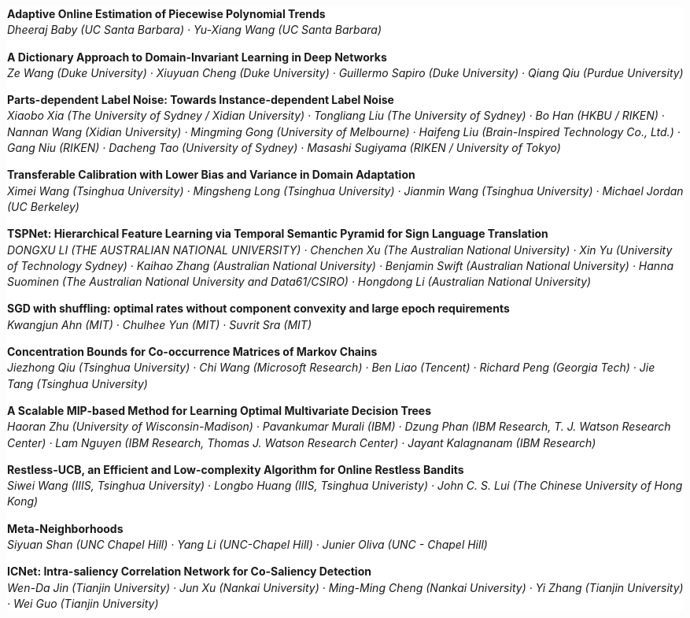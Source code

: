 **Adaptive Online Estimation of Piecewise Polynomial Trends**\
*Dheeraj Baby (UC Santa Barbara) · Yu-Xiang Wang (UC Santa Barbara)*

**A Dictionary Approach to Domain-Invariant Learning in Deep Networks**\
*Ze Wang (Duke University) · Xiuyuan Cheng (Duke University) · Guillermo
Sapiro (Duke University) · Qiang Qiu (Purdue University)*

**Parts-dependent Label Noise: Towards Instance-dependent Label Noise**\
*Xiaobo Xia (The University of Sydney / Xidian University) · Tongliang
Liu (The University of Sydney) · Bo Han (HKBU / RIKEN) · Nannan Wang
(Xidian University) · Mingming Gong (University of Melbourne) · Haifeng
Liu (Brain-Inspired Technology Co., Ltd.) · Gang Niu (RIKEN) · Dacheng
Tao (University of Sydney) · Masashi Sugiyama (RIKEN / University of
Tokyo)*

**Transferable Calibration with Lower Bias and Variance in Domain
Adaptation**\
*Ximei Wang (Tsinghua University) · Mingsheng Long (Tsinghua University)
· Jianmin Wang (Tsinghua University) · Michael Jordan (UC Berkeley)*

**TSPNet: Hierarchical Feature Learning via Temporal Semantic Pyramid
for Sign Language Translation**\
*DONGXU LI (THE AUSTRALIAN NATIONAL UNIVERSITY) · Chenchen Xu (The
Australian National University) · Xin Yu (University of Technology
Sydney) · Kaihao Zhang (Australian National University) · Benjamin Swift
(Australian National University) · Hanna Suominen (The Australian
National University and Data61/CSIRO) · Hongdong Li (Australian National
University)*

**SGD with shuffling: optimal rates without component convexity and
large epoch requirements**\
*Kwangjun Ahn (MIT) · Chulhee Yun (MIT) · Suvrit Sra (MIT)*

**Concentration Bounds for Co-occurrence Matrices of Markov Chains**\
*Jiezhong Qiu (Tsinghua University) · Chi Wang (Microsoft Research) ·
Ben Liao (Tencent) · Richard Peng (Georgia Tech) · Jie Tang (Tsinghua
University)*

**A Scalable MIP-based Method for Learning Optimal Multivariate Decision
Trees**\
*Haoran Zhu (University of Wisconsin-Madison) · Pavankumar Murali (IBM)
· Dzung Phan (IBM Research, T. J. Watson Research Center) · Lam Nguyen
(IBM Research, Thomas J. Watson Research Center) · Jayant Kalagnanam
(IBM Research)*

**Restless-UCB, an Efficient and Low-complexity Algorithm for Online
Restless Bandits**\
*Siwei Wang (IIIS, Tsinghua University) · Longbo Huang (IIIS, Tsinghua
Univeristy) · John C. S. Lui (The Chinese University of Hong Kong)*

**Meta-Neighborhoods**\
*Siyuan Shan (UNC Chapel Hill) · Yang Li (UNC-Chapel Hill) · Junier
Oliva (UNC - Chapel Hill)*

**ICNet: Intra-saliency Correlation Network for Co-Saliency Detection**\
*Wen-Da Jin (Tianjin University) · Jun Xu (Nankai University) ·
Ming-Ming Cheng (Nankai University) · Yi Zhang (Tianjin University) ·
Wei Guo (Tianjin University)*
